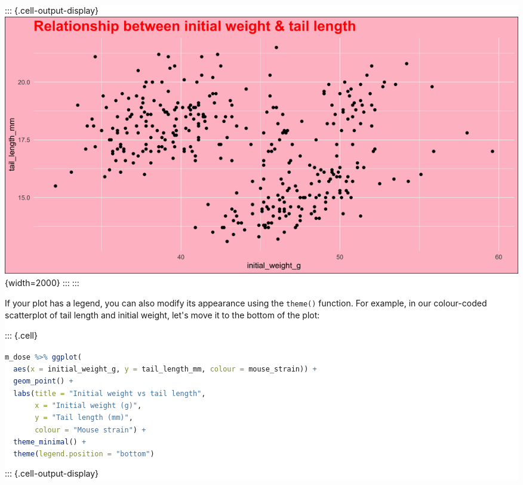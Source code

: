 ::: {.cell-output-display}
![](chapter_3_files/figure-html/unnamed-chunk-50-1.png){width=2000}
:::
:::





If your plot has a legend, you can also modify its appearance using the `theme()` function. For example, in our colour-coded scatterplot of tail length and initial weight, let's move it to the bottom of the plot:





::: {.cell}

```{.r .cell-code}
m_dose %>% ggplot(
  aes(x = initial_weight_g, y = tail_length_mm, colour = mouse_strain)) +
  geom_point() +
  labs(title = "Initial weight vs tail length",
       x = "Initial weight (g)",
       y = "Tail length (mm)",
       colour = "Mouse strain") +
  theme_minimal() +
  theme(legend.position = "bottom")
```

::: {.cell-output-display}